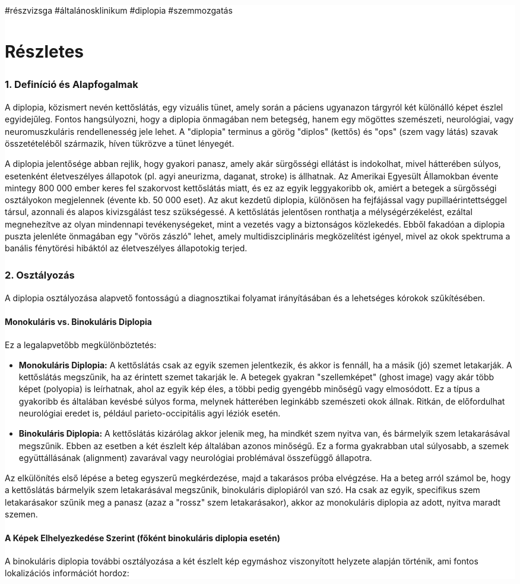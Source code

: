 #részvizsga #általánosklinikum #diplopia #szemmozgatás 
# Részletes
### 1. Definíció és Alapfogalmak

A diplopia, közismert nevén kettőslátás, egy vizuális tünet, amely során a páciens ugyanazon tárgyról két különálló képet észlel egyidejűleg. Fontos hangsúlyozni, hogy a diplopia önmagában nem betegség, hanem egy mögöttes szemészeti, neurológiai, vagy neuromuszkuláris rendellenesség jele lehet. A "diplopia" terminus a görög "diplos" (kettős) és "ops" (szem vagy látás) szavak összetételéből származik, híven tükrözve a tünet lényegét.  

A diplopia jelentősége abban rejlik, hogy gyakori panasz, amely akár sürgősségi ellátást is indokolhat, mivel hátterében súlyos, esetenként életveszélyes állapotok (pl. agyi aneurizma, daganat, stroke) is állhatnak. Az Amerikai Egyesült Államokban évente mintegy 800 000 ember keres fel szakorvost kettőslátás miatt, és ez az egyik leggyakoribb ok, amiért a betegek a sürgősségi osztályokon megjelennek (évente kb. 50 000 eset). Az akut kezdetű diplopia, különösen ha fejfájással vagy pupillaérintettséggel társul, azonnali és alapos kivizsgálást tesz szükségessé. A kettőslátás jelentősen ronthatja a mélységérzékelést, ezáltal megnehezítve az olyan mindennapi tevékenységeket, mint a vezetés vagy a biztonságos közlekedés. Ebből fakadóan a diplopia puszta jelenléte önmagában egy "vörös zászló" lehet, amely multidiszciplináris megközelítést igényel, mivel az okok spektruma a banális fénytörési hibáktól az életveszélyes állapotokig terjed.  

### 2. Osztályozás

A diplopia osztályozása alapvető fontosságú a diagnosztikai folyamat irányításában és a lehetséges kórokok szűkítésében.

#### Monokuláris vs. Binokuláris Diplopia

Ez a legalapvetőbb megkülönböztetés:

- **Monokuláris Diplopia:** A kettőslátás csak az egyik szemen jelentkezik, és akkor is fennáll, ha a másik (jó) szemet letakarják. A kettőslátás megszűnik, ha az érintett szemet takarják le. A betegek gyakran "szellemképet" (ghost image) vagy akár több képet (polyopia) is leírhatnak, ahol az egyik kép éles, a többi pedig gyengébb minőségű vagy elmosódott. Ez a típus a gyakoribb és általában kevésbé súlyos forma, melynek hátterében leginkább szemészeti okok állnak. Ritkán, de előfordulhat neurológiai eredet is, például parieto-occipitális agyi léziók esetén.  
    
- **Binokuláris Diplopia:** A kettőslátás kizárólag akkor jelenik meg, ha mindkét szem nyitva van, és bármelyik szem letakarásával megszűnik. Ebben az esetben a két észlelt kép általában azonos minőségű. Ez a forma gyakrabban utal súlyosabb, a szemek együttállásának (alignment) zavarával vagy neurológiai problémával összefüggő állapotra.  
    

Az elkülönítés első lépése a beteg egyszerű megkérdezése, majd a takarásos próba elvégzése. Ha a beteg arról számol be, hogy a kettőslátás bármelyik szem letakarásával megszűnik, binokuláris diplopiáról van szó. Ha csak az egyik, specifikus szem letakarásakor szűnik meg a panasz (azaz a "rossz" szem letakarásakor), akkor az monokuláris diplopia az adott, nyitva maradt szemen.

#### A Képek Elhelyezkedése Szerint (főként binokuláris diplopia esetén)

A binokuláris diplopia további osztályozása a két észlelt kép egymáshoz viszonyított helyzete alapján történik, ami fontos lokalizációs információt hordoz:
